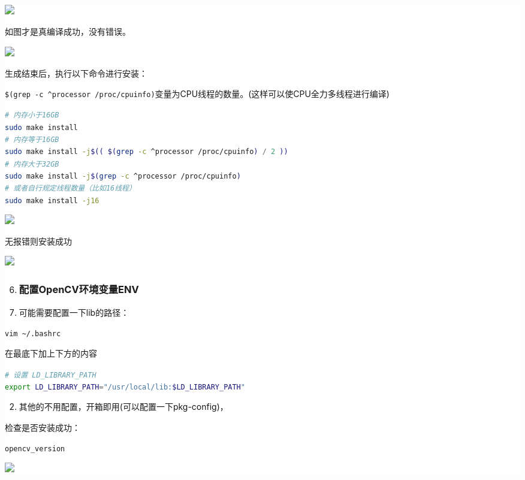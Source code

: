 ![](https://pcnveplwrxf8.feishu.cn/space/api/box/stream/download/asynccode/?code=MTYyMDM2YjNkMzEyMzMzMzE2YTc0MTk0YmU2OWU2OTZfQ3NENjk3TGt6eXlSMExoV2R6YnRVSmVnTzlRSFNzNGRfVG9rZW46Umw1N2J5OXpOb3pBN0x4N2tHbWNhbmJUbnBkXzE3NjA5NTgzNzk6MTc2MDk2MTk3OV9WNA)

如图才是真编译成功，没有错误。

![](https://pcnveplwrxf8.feishu.cn/space/api/box/stream/download/asynccode/?code=MmY0MTM4NzM0Y2M2YTIxNTgzYTE3N2RlOWUwNmMzN2RfaUxiRFhvSTlnRENRRERUNnhVWU1DMXhHVktOYWpXVnpfVG9rZW46UmdDeWJDMldUbzRoTGN4RldCdGN3T1VKbmtkXzE3NjA5NTgzNzk6MTc2MDk2MTk3OV9WNA)

生成结束后，执行以下命令进行安装：

`$(grep -c ^processor /proc/cpuinfo)`变量为CPU线程的数量。(这样可以使CPU全力多线程进行编译)

```bash
# 内存小于16GB
sudo make install
# 内存等于16GB
sudo make install -j$(( $(grep -c ^processor /proc/cpuinfo) / 2 ))
# 内存大于32GB
sudo make install -j$(grep -c ^processor /proc/cpuinfo)
# 或者自行规定线程数量（比如16线程）
sudo make install -j16
```

![](https://pcnveplwrxf8.feishu.cn/space/api/box/stream/download/asynccode/?code=N2EyN2MzMmVhZjFlMDI1YzFkMzMyYjE2OGI1MTgxMjZfalJmYjJsb2tUNElUejMyTWRacGlFaU1tMVU2NlFJMG1fVG9rZW46SXZVNmJwOUJNb0dpVXR4bVR1aGNBU3R3bnpjXzE3NjA5NTgzNzk6MTc2MDk2MTk3OV9WNA)

无报错则安装成功

![](https://pcnveplwrxf8.feishu.cn/space/api/box/stream/download/asynccode/?code=Y2Q5MDEwMzRkYWY2ZTkyMTNhNTdhNDJhNjk1OTAwMmVfMGVMNjFhWEt3bzk5a1JBZnlZcTVIUWdiamNWYWg0UkJfVG9rZW46Vjd3UmJ6TXIxb0ZNRWV4UWxoWWNqR2xnbm9lXzE3NjA5NTgzNzk6MTc2MDk2MTk3OV9WNA)

  

  

  

6.  ### 配置OpenCV环境变量ENV
    

1.  可能需要配置一下lib的路径：
    

```bash
vim ~/.bashrc
```

在最底下加上下方的内容

```bash
# 设置 LD_LIBRARY_PATH
export LD_LIBRARY_PATH="/usr/local/lib:$LD_LIBRARY_PATH"
```

  

2.  其他的不用配置，开箱即用(可以配置一下pkg-config)，
    

检查是否安装成功：

```bash
opencv_version
```

![](https://pcnveplwrxf8.feishu.cn/space/api/box/stream/download/asynccode/?code=OGI0MzY4YzEyZDdhM2QyZjQ4ODhiMWNhZjI4ODFhODRfdEFUbVYzQ0ZoVXZBcGZxcUQ1ZDh4SVhFdDFqejZIeGpfVG9rZW46SWYyUWJpbXQwb3dVcm54Z3czWWNxMlA1bk1iXzE3NjA5NTgzNzk6MTc2MDk2MTk3OV9WNA)
